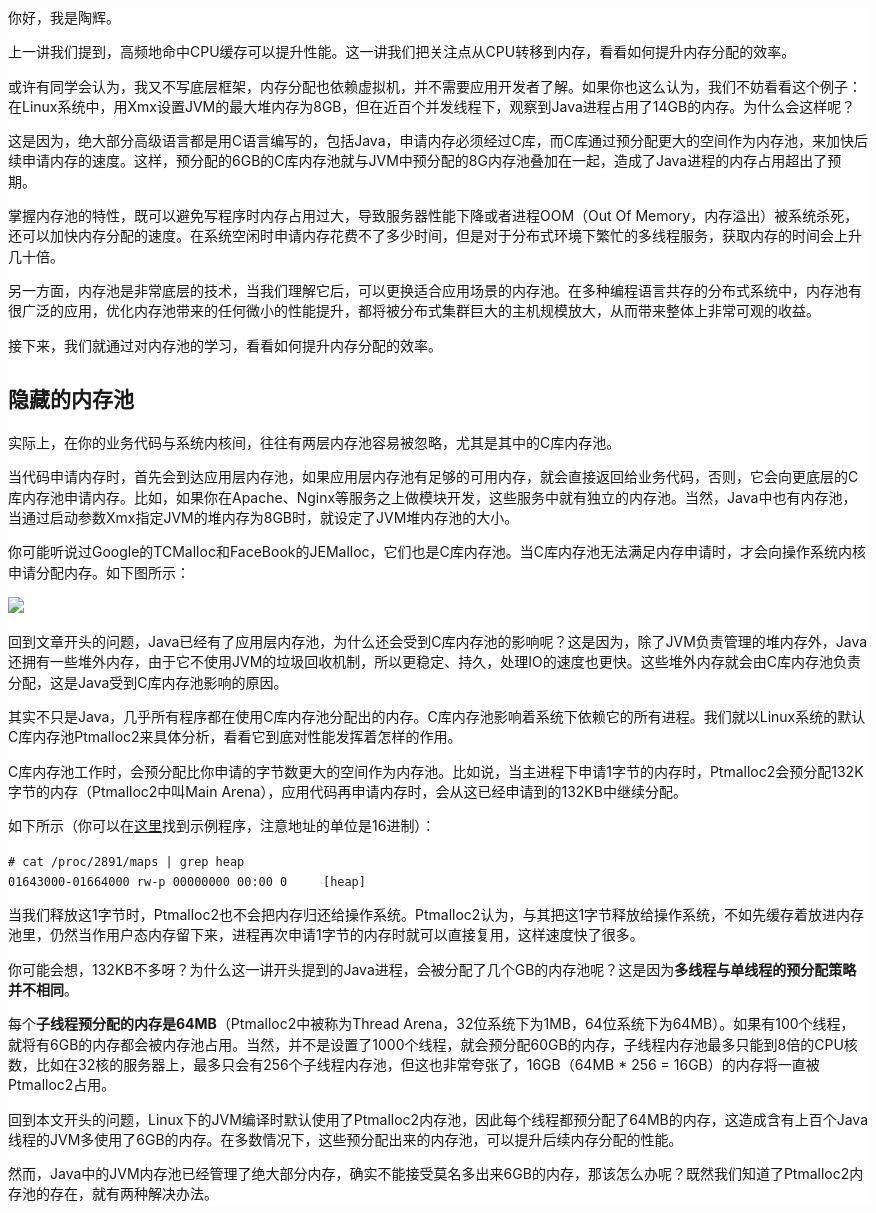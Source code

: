 你好，我是陶辉。

上一讲我们提到，高频地命中CPU缓存可以提升性能。这一讲我们把关注点从CPU转移到内存，看看如何提升内存分配的效率。

或许有同学会认为，我又不写底层框架，内存分配也依赖虚拟机，并不需要应用开发者了解。如果你也这么认为，我们不妨看看这个例子：在Linux系统中，用Xmx设置JVM的最大堆内存为8GB，但在近百个并发线程下，观察到Java进程占用了14GB的内存。为什么会这样呢？

这是因为，绝大部分高级语言都是用C语言编写的，包括Java，申请内存必须经过C库，而C库通过预分配更大的空间作为内存池，来加快后续申请内存的速度。这样，预分配的6GB的C库内存池就与JVM中预分配的8G内存池叠加在一起，造成了Java进程的内存占用超出了预期。

掌握内存池的特性，既可以避免写程序时内存占用过大，导致服务器性能下降或者进程OOM（Out Of Memory，内存溢出）被系统杀死，还可以加快内存分配的速度。在系统空闲时申请内存花费不了多少时间，但是对于分布式环境下繁忙的多线程服务，获取内存的时间会上升几十倍。

另一方面，内存池是非常底层的技术，当我们理解它后，可以更换适合应用场景的内存池。在多种编程语言共存的分布式系统中，内存池有很广泛的应用，优化内存池带来的任何微小的性能提升，都将被分布式集群巨大的主机规模放大，从而带来整体上非常可观的收益。

接下来，我们就通过对内存池的学习，看看如何提升内存分配的效率。

## 隐藏的内存池

实际上，在你的业务代码与系统内核间，往往有两层内存池容易被忽略，尤其是其中的C库内存池。

当代码申请内存时，首先会到达应用层内存池，如果应用层内存池有足够的可用内存，就会直接返回给业务代码，否则，它会向更底层的C库内存池申请内存。比如，如果你在Apache、Nginx等服务之上做模块开发，这些服务中就有独立的内存池。当然，Java中也有内存池，当通过启动参数Xmx指定JVM的堆内存为8GB时，就设定了JVM堆内存池的大小。

你可能听说过Google的TCMalloc和FaceBook的JEMalloc，它们也是C库内存池。当C库内存池无法满足内存申请时，才会向操作系统内核申请分配内存。如下图所示：

![](https://static001.geekbang.org/resource/image/89/6a/893edd82d03c628fae83b95bd4fbba6a.jpg?wh=2089%2A1745)

回到文章开头的问题，Java已经有了应用层内存池，为什么还会受到C库内存池的影响呢？这是因为，除了JVM负责管理的堆内存外，Java还拥有一些堆外内存，由于它不使用JVM的垃圾回收机制，所以更稳定、持久，处理IO的速度也更快。这些堆外内存就会由C库内存池负责分配，这是Java受到C库内存池影响的原因。

其实不只是Java，几乎所有程序都在使用C库内存池分配出的内存。C库内存池影响着系统下依赖它的所有进程。我们就以Linux系统的默认C库内存池Ptmalloc2来具体分析，看看它到底对性能发挥着怎样的作用。

C库内存池工作时，会预分配比你申请的字节数更大的空间作为内存池。比如说，当主进程下申请1字节的内存时，Ptmalloc2会预分配132K字节的内存（Ptmalloc2中叫Main Arena），应用代码再申请内存时，会从这已经申请到的132KB中继续分配。

如下所示（你可以在[这里](https://github.com/russelltao/geektime_distrib_perf/tree/master/2-memory/alloc_address)找到示例程序，注意地址的单位是16进制）：

```
# cat /proc/2891/maps | grep heap
01643000-01664000 rw-p 00000000 00:00 0     [heap]
```

当我们释放这1字节时，Ptmalloc2也不会把内存归还给操作系统。Ptmalloc2认为，与其把这1字节释放给操作系统，不如先缓存着放进内存池里，仍然当作用户态内存留下来，进程再次申请1字节的内存时就可以直接复用，这样速度快了很多。

你可能会想，132KB不多呀？为什么这一讲开头提到的Java进程，会被分配了几个GB的内存池呢？这是因为**多线程与单线程的预分配策略并不相同**。

每个**子线程预分配的内存是64MB**（Ptmalloc2中被称为Thread Arena，32位系统下为1MB，64位系统下为64MB）。如果有100个线程，就将有6GB的内存都会被内存池占用。当然，并不是设置了1000个线程，就会预分配60GB的内存，子线程内存池最多只能到8倍的CPU核数，比如在32核的服务器上，最多只会有256个子线程内存池，但这也非常夸张了，16GB（64MB * 256 = 16GB）的内存将一直被Ptmalloc2占用。

回到本文开头的问题，Linux下的JVM编译时默认使用了Ptmalloc2内存池，因此每个线程都预分配了64MB的内存，这造成含有上百个Java线程的JVM多使用了6GB的内存。在多数情况下，这些预分配出来的内存池，可以提升后续内存分配的性能。

然而，Java中的JVM内存池已经管理了绝大部分内存，确实不能接受莫名多出来6GB的内存，那该怎么办呢？既然我们知道了Ptmalloc2内存池的存在，就有两种解决办法。
